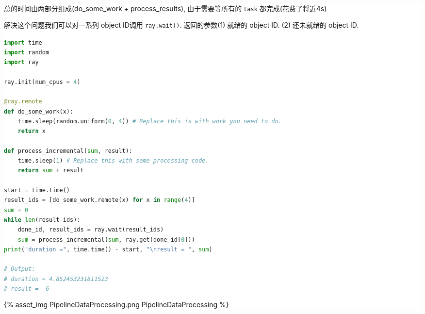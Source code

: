 总的时间由两部分组成(do_some_work + process_results), 由于需要等所有的 ```task``` 都完成(花费了将近4s)

解决这个问题我们可以对一系列 object ID调用 ```ray.wait()```. 返回的参数(1) 就绪的 object ID. (2) 还未就绪的 object ID.

```Python
import time
import random
import ray

ray.init(num_cpus = 4)

@ray.remote
def do_some_work(x):
    time.sleep(random.uniform(0, 4)) # Replace this is with work you need to do.
    return x

def process_incremental(sum, result):
    time.sleep(1) # Replace this with some processing code.
    return sum + result

start = time.time()
result_ids = [do_some_work.remote(x) for x in range(4)]
sum = 0
while len(result_ids):
    done_id, result_ids = ray.wait(result_ids)
    sum = process_incremental(sum, ray.get(done_id[0]))
print("duration =", time.time() - start, "\nresult = ", sum)

# Output:
# duration = 4.852453231811523
# result =  6
```

{% asset_img PipelineDataProcessing.png PipelineDataProcessing %}